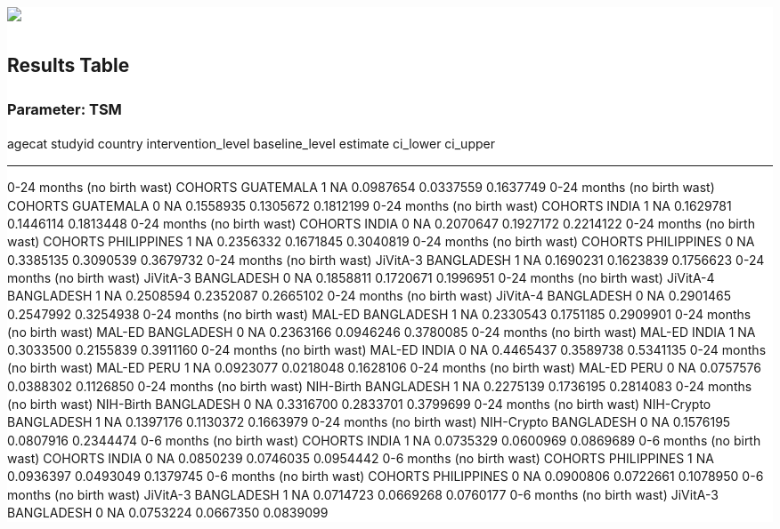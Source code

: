 ![](/tmp/232929b5-f372-4062-89d7-9250ceb6c88f/c37a6765-4ed6-4063-989f-2b13e9fd2ce2/REPORT_files/figure-html/plot_par-1.png)

## Results Table

### Parameter: TSM


agecat                        studyid      country       intervention_level   baseline_level     estimate    ci_lower    ci_upper
----------------------------  -----------  ------------  -------------------  ---------------  ----------  ----------  ----------
0-24 months (no birth wast)   COHORTS      GUATEMALA     1                    NA                0.0987654   0.0337559   0.1637749
0-24 months (no birth wast)   COHORTS      GUATEMALA     0                    NA                0.1558935   0.1305672   0.1812199
0-24 months (no birth wast)   COHORTS      INDIA         1                    NA                0.1629781   0.1446114   0.1813448
0-24 months (no birth wast)   COHORTS      INDIA         0                    NA                0.2070647   0.1927172   0.2214122
0-24 months (no birth wast)   COHORTS      PHILIPPINES   1                    NA                0.2356332   0.1671845   0.3040819
0-24 months (no birth wast)   COHORTS      PHILIPPINES   0                    NA                0.3385135   0.3090539   0.3679732
0-24 months (no birth wast)   JiVitA-3     BANGLADESH    1                    NA                0.1690231   0.1623839   0.1756623
0-24 months (no birth wast)   JiVitA-3     BANGLADESH    0                    NA                0.1858811   0.1720671   0.1996951
0-24 months (no birth wast)   JiVitA-4     BANGLADESH    1                    NA                0.2508594   0.2352087   0.2665102
0-24 months (no birth wast)   JiVitA-4     BANGLADESH    0                    NA                0.2901465   0.2547992   0.3254938
0-24 months (no birth wast)   MAL-ED       BANGLADESH    1                    NA                0.2330543   0.1751185   0.2909901
0-24 months (no birth wast)   MAL-ED       BANGLADESH    0                    NA                0.2363166   0.0946246   0.3780085
0-24 months (no birth wast)   MAL-ED       INDIA         1                    NA                0.3033500   0.2155839   0.3911160
0-24 months (no birth wast)   MAL-ED       INDIA         0                    NA                0.4465437   0.3589738   0.5341135
0-24 months (no birth wast)   MAL-ED       PERU          1                    NA                0.0923077   0.0218048   0.1628106
0-24 months (no birth wast)   MAL-ED       PERU          0                    NA                0.0757576   0.0388302   0.1126850
0-24 months (no birth wast)   NIH-Birth    BANGLADESH    1                    NA                0.2275139   0.1736195   0.2814083
0-24 months (no birth wast)   NIH-Birth    BANGLADESH    0                    NA                0.3316700   0.2833701   0.3799699
0-24 months (no birth wast)   NIH-Crypto   BANGLADESH    1                    NA                0.1397176   0.1130372   0.1663979
0-24 months (no birth wast)   NIH-Crypto   BANGLADESH    0                    NA                0.1576195   0.0807916   0.2344474
0-6 months (no birth wast)    COHORTS      INDIA         1                    NA                0.0735329   0.0600969   0.0869689
0-6 months (no birth wast)    COHORTS      INDIA         0                    NA                0.0850239   0.0746035   0.0954442
0-6 months (no birth wast)    COHORTS      PHILIPPINES   1                    NA                0.0936397   0.0493049   0.1379745
0-6 months (no birth wast)    COHORTS      PHILIPPINES   0                    NA                0.0900806   0.0722661   0.1078950
0-6 months (no birth wast)    JiVitA-3     BANGLADESH    1                    NA                0.0714723   0.0669268   0.0760177
0-6 months (no birth wast)    JiVitA-3     BANGLADESH    0                    NA                0.0753224   0.0667350   0.0839099